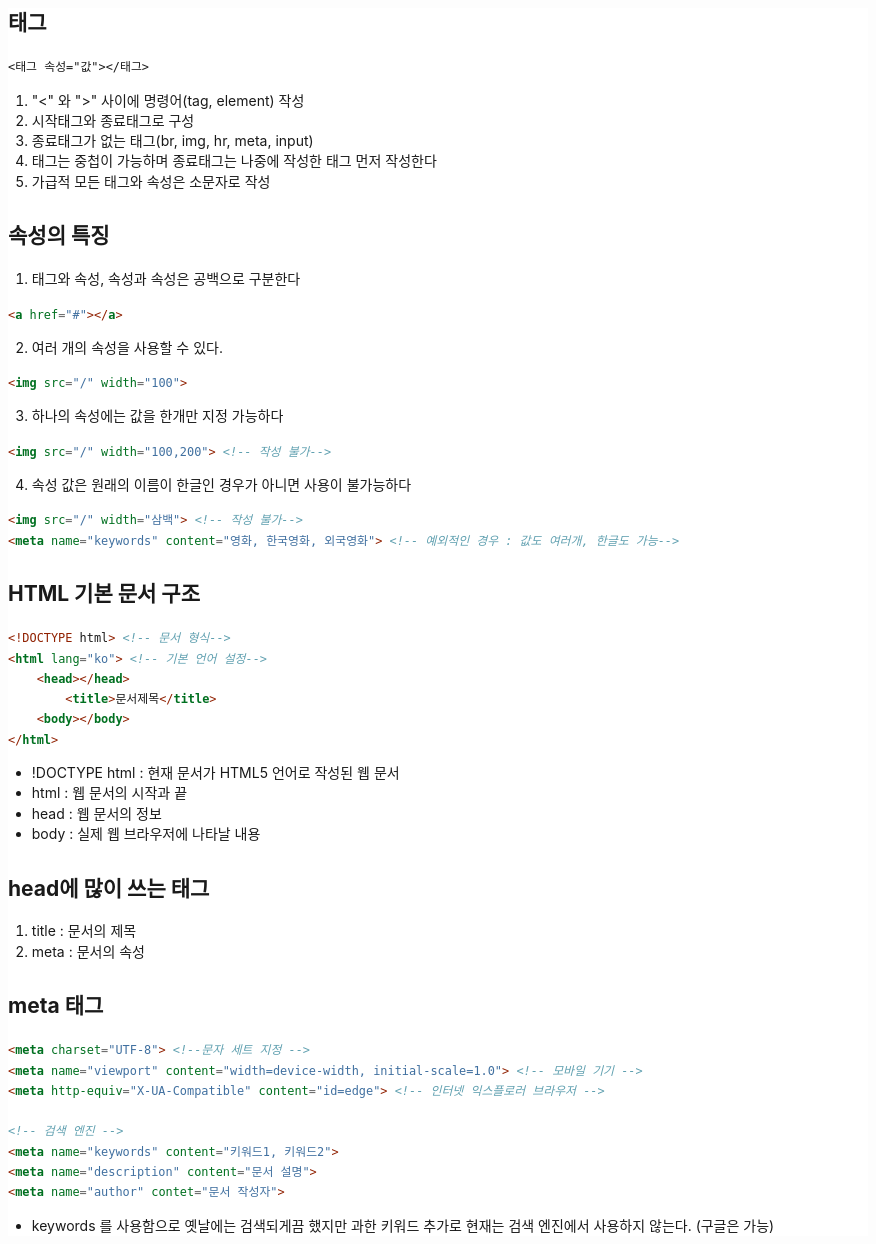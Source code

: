 ## 태그
```
<태그 속성="값"></태그>
```
1. "<" 와 ">" 사이에 명령어(tag, element) 작성
2. 시작태그와 종료태그로 구성
3. 종료태그가 없는 태그(br, img, hr, meta, input)
4. 태그는 중첩이 가능하며 종료태그는 나중에 작성한 태그 먼저 작성한다
5. 가급적 모든 태그와 속성은 소문자로 작성

## 속성의 특징
1. 태그와 속성, 속성과 속성은 공백으로 구분한다
```html
<a href="#"></a> 
```

2. 여러 개의 속성을 사용할 수 있다.
```html
<img src="/" width="100">
```

3. 하나의 속성에는 값을 한개만 지정 가능하다
```html
<img src="/" width="100,200"> <!-- 작성 불가-->
```

4. 속성 값은 원래의 이름이 한글인 경우가 아니면 사용이 불가능하다
```html
<img src="/" width="삼백"> <!-- 작성 불가-->
<meta name="keywords" content="영화, 한국영화, 외국영화"> <!-- 예외적인 경우 : 값도 여러개, 한글도 가능-->
```

## HTML 기본 문서 구조
```html
<!DOCTYPE html> <!-- 문서 형식-->
<html lang="ko"> <!-- 기본 언어 설정-->
    <head></head>
        <title>문서제목</title>
    <body></body>
</html>
```
- !DOCTYPE html : 현재 문서가 HTML5 언어로 작성된 웹 문서
- html : 웹 문서의 시작과 끝
- head : 웹 문서의 정보
- body : 실제 웹 브라우저에 나타날 내용

## head에 많이 쓰는 태그
1. title : 문서의 제목
2. meta : 문서의 속성

## meta 태그
```html
<meta charset="UTF-8"> <!--문자 세트 지정 -->
<meta name="viewport" content="width=device-width, initial-scale=1.0"> <!-- 모바일 기기 -->
<meta http-equiv="X-UA-Compatible" content="id=edge"> <!-- 인터넷 익스플로러 브라우저 -->

<!-- 검색 엔진 -->
<meta name="keywords" content="키워드1, 키워드2">
<meta name="description" content="문서 설명">
<meta name="author" contet="문서 작성자">
```
- keywords 를 사용함으로 옛날에는 검색되게끔 했지만 과한 키워드 추가로 현재는 검색 엔진에서 사용하지 않는다. (구글은 가능)
